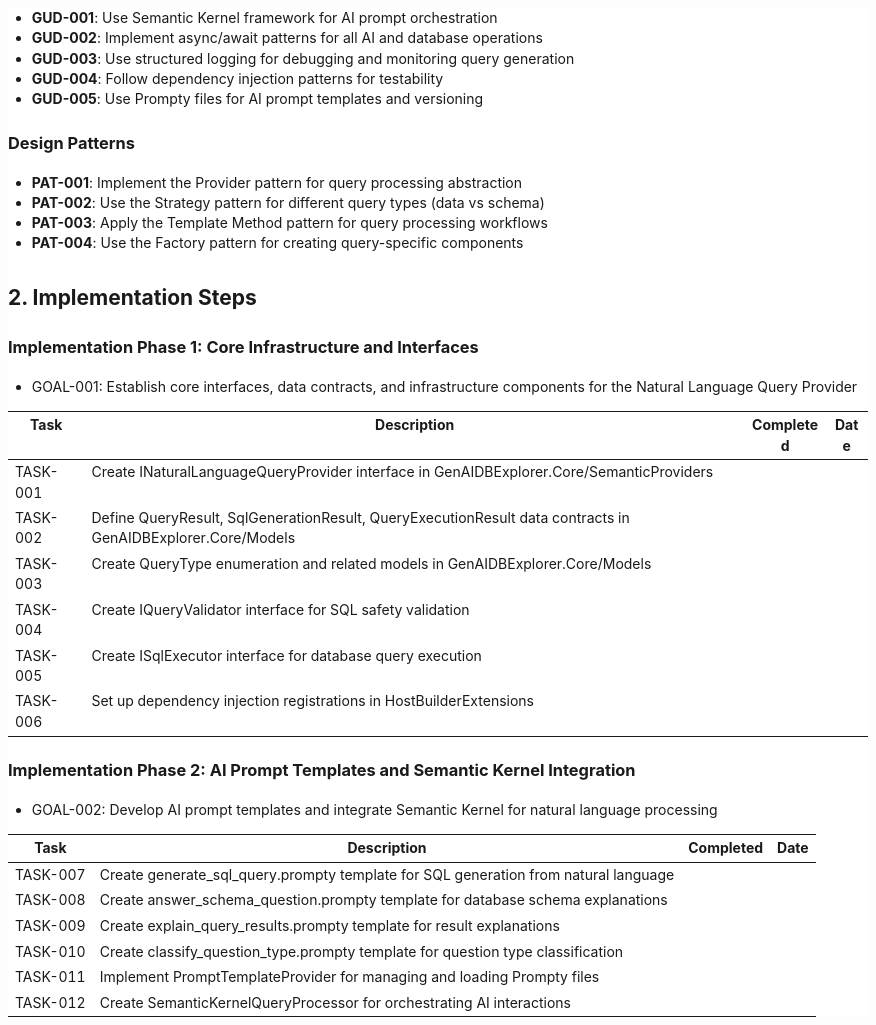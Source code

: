 - **GUD-001**: Use Semantic Kernel framework for AI prompt orchestration
- **GUD-002**: Implement async/await patterns for all AI and database operations
- **GUD-003**: Use structured logging for debugging and monitoring query generation
- **GUD-004**: Follow dependency injection patterns for testability
- **GUD-005**: Use Prompty files for AI prompt templates and versioning

### Design Patterns

- **PAT-001**: Implement the Provider pattern for query processing abstraction
- **PAT-002**: Use the Strategy pattern for different query types (data vs schema)
- **PAT-003**: Apply the Template Method pattern for query processing workflows
- **PAT-004**: Use the Factory pattern for creating query-specific components

## 2. Implementation Steps

### Implementation Phase 1: Core Infrastructure and Interfaces

- GOAL-001: Establish core interfaces, data contracts, and infrastructure components for the Natural Language Query Provider

| Task | Description | Completed | Date |
|------|-------------|-----------|------|
| TASK-001 | Create INaturalLanguageQueryProvider interface in GenAIDBExplorer.Core/SemanticProviders | |  |
| TASK-002 | Define QueryResult, SqlGenerationResult, QueryExecutionResult data contracts in GenAIDBExplorer.Core/Models | |  |
| TASK-003 | Create QueryType enumeration and related models in GenAIDBExplorer.Core/Models | |  |
| TASK-004 | Create IQueryValidator interface for SQL safety validation | |  |
| TASK-005 | Create ISqlExecutor interface for database query execution | |  |
| TASK-006 | Set up dependency injection registrations in HostBuilderExtensions | |  |

### Implementation Phase 2: AI Prompt Templates and Semantic Kernel Integration

- GOAL-002: Develop AI prompt templates and integrate Semantic Kernel for natural language processing

| Task | Description | Completed | Date |
|------|-------------|-----------|------|
| TASK-007 | Create generate_sql_query.prompty template for SQL generation from natural language | |  |
| TASK-008 | Create answer_schema_question.prompty template for database schema explanations | |  |
| TASK-009 | Create explain_query_results.prompty template for result explanations | |  |
| TASK-010 | Create classify_question_type.prompty template for question type classification | |  |
| TASK-011 | Implement PromptTemplateProvider for managing and loading Prompty files | |  |
| TASK-012 | Create SemanticKernelQueryProcessor for orchestrating AI interactions | |  |
